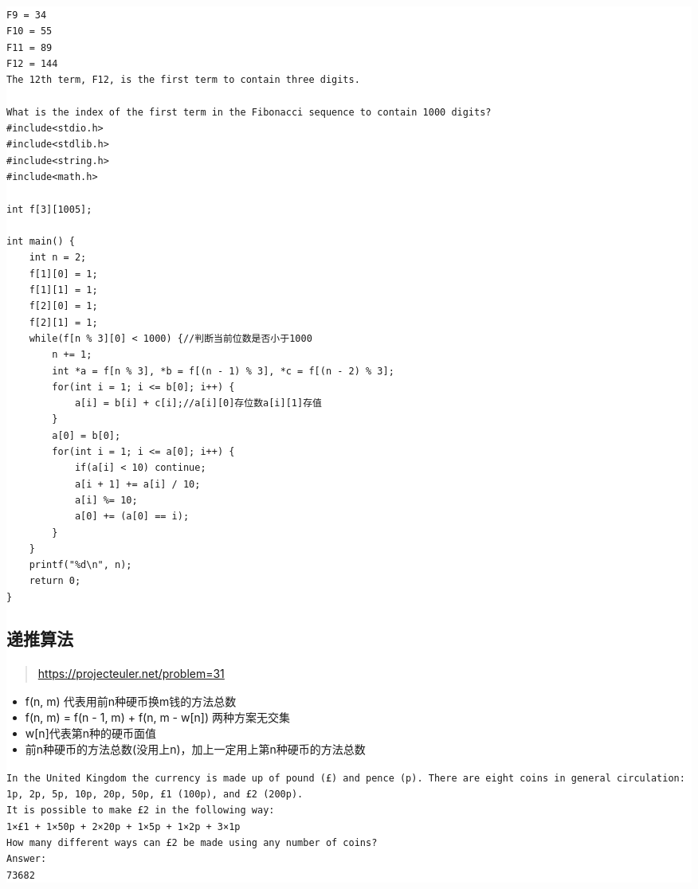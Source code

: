 ```
F9 = 34
F10 = 55
F11 = 89
F12 = 144
The 12th term, F12, is the first term to contain three digits.

What is the index of the first term in the Fibonacci sequence to contain 1000 digits?
#include<stdio.h>
#include<stdlib.h>
#include<string.h>
#include<math.h>

int f[3][1005];

int main() {
    int n = 2;
    f[1][0] = 1;
    f[1][1] = 1;
    f[2][0] = 1;
    f[2][1] = 1;
    while(f[n % 3][0] < 1000) {//判断当前位数是否小于1000
        n += 1;
        int *a = f[n % 3], *b = f[(n - 1) % 3], *c = f[(n - 2) % 3];
        for(int i = 1; i <= b[0]; i++) {
            a[i] = b[i] + c[i];//a[i][0]存位数a[i][1]存值
        }
        a[0] = b[0];
        for(int i = 1; i <= a[0]; i++) {
            if(a[i] < 10) continue;
            a[i + 1] += a[i] / 10;
            a[i] %= 10;
            a[0] += (a[0] == i);
        }
    }
    printf("%d\n", n);
    return 0;
}
```

## 递推算法

> <https://projecteuler.net/problem=31>

- f(n, m) 代表用前n种硬币换m钱的方法总数
- f(n, m) = f(n - 1, m) + f(n, m - w[n])  两种方案无交集
- w[n]代表第n种的硬币面值
- 前n种硬币的方法总数(没用上n)，加上一定用上第n种硬币的方法总数



```
In the United Kingdom the currency is made up of pound (£) and pence (p). There are eight coins in general circulation:
1p, 2p, 5p, 10p, 20p, 50p, £1 (100p), and £2 (200p).
It is possible to make £2 in the following way:
1×£1 + 1×50p + 2×20p + 1×5p + 1×2p + 3×1p
How many different ways can £2 be made using any number of coins?
Answer:
73682
```
